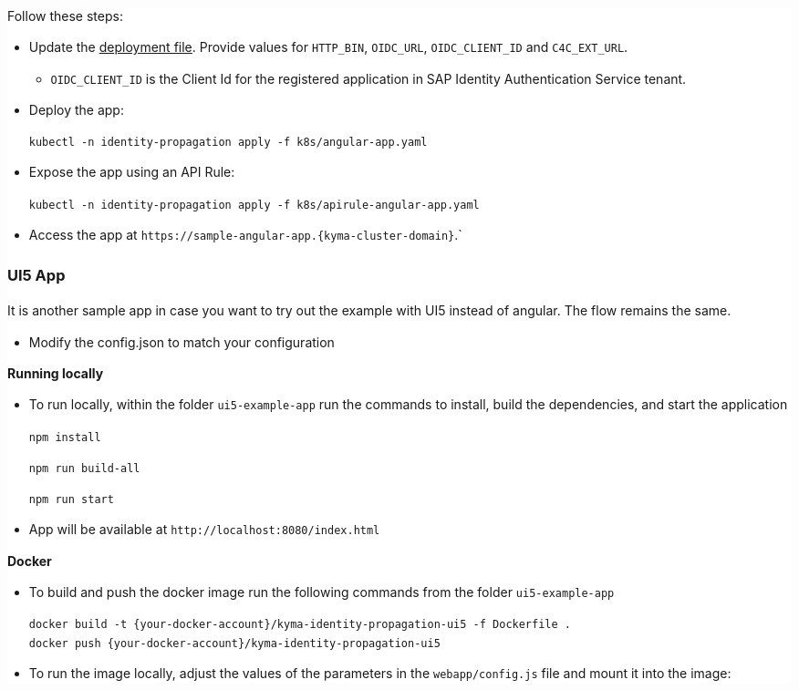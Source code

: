 Follow these steps:

- Update the [deployment file](k8s/angular-app.yaml). Provide values for `HTTP_BIN`, `OIDC_URL`, `OIDC_CLIENT_ID` and `C4C_EXT_URL`.

  - `OIDC_CLIENT_ID` is the Client Id for the registered application in SAP Identity Authentication Service tenant.

- Deploy the app:

    ```shell
    kubectl -n identity-propagation apply -f k8s/angular-app.yaml
    ```

- Expose the app using an API Rule:

    ```shell
    kubectl -n identity-propagation apply -f k8s/apirule-angular-app.yaml
    ```

- Access the app at `https://sample-angular-app.{kyma-cluster-domain}`.`

### UI5 App

It is another sample app in case you want to try out the example with UI5 instead of angular. The flow remains the same.

- Modify the config.json to match your configuration

**Running locally**

- To run locally, within the folder `ui5-example-app` run the commands to install, build the dependencies, and start the application

    ```shell
    npm install
    ```

    ```shell
    npm run build-all
    ```

    ```shell
    npm run start
    ```

- App will be available at `http://localhost:8080/index.html`

**Docker**

- To build and push the docker image run the following commands from the folder `ui5-example-app`

    ```shell
    docker build -t {your-docker-account}/kyma-identity-propagation-ui5 -f Dockerfile .
    docker push {your-docker-account}/kyma-identity-propagation-ui5
    ```

- To run the image locally, adjust the values of the parameters in the `webapp/config.js` file and mount it into the image:
